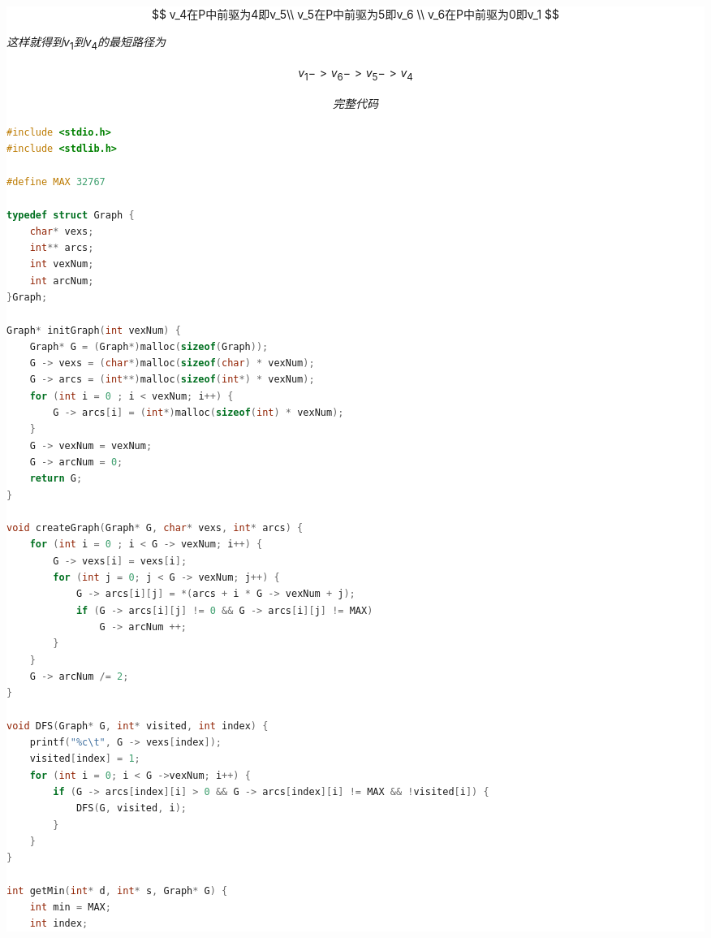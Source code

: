 $$
v_4在P中前驱为4即v_5\\
v_5在P中前驱为5即v_6 \\
v_6在P中前驱为0即v_1
$$

$这样就得到v_1到v_4的最短路径为$

$$
v_1->v_6->v_5->v_4
$$

$$
完整代码
$$

```c++
#include <stdio.h>
#include <stdlib.h>

#define MAX 32767

typedef struct Graph {
    char* vexs;
    int** arcs;
    int vexNum;
    int arcNum;
}Graph;

Graph* initGraph(int vexNum) {
    Graph* G = (Graph*)malloc(sizeof(Graph));
    G -> vexs = (char*)malloc(sizeof(char) * vexNum);
    G -> arcs = (int**)malloc(sizeof(int*) * vexNum);
    for (int i = 0 ; i < vexNum; i++) {
        G -> arcs[i] = (int*)malloc(sizeof(int) * vexNum);
    }
    G -> vexNum = vexNum;
    G -> arcNum = 0;
    return G;
}

void createGraph(Graph* G, char* vexs, int* arcs) {
    for (int i = 0 ; i < G -> vexNum; i++) {
        G -> vexs[i] = vexs[i];
        for (int j = 0; j < G -> vexNum; j++) {
            G -> arcs[i][j] = *(arcs + i * G -> vexNum + j);
            if (G -> arcs[i][j] != 0 && G -> arcs[i][j] != MAX)
                G -> arcNum ++;
        }
    }
    G -> arcNum /= 2;
}

void DFS(Graph* G, int* visited, int index) {
    printf("%c\t", G -> vexs[index]);
    visited[index] = 1;
    for (int i = 0; i < G ->vexNum; i++) {
        if (G -> arcs[index][i] > 0 && G -> arcs[index][i] != MAX && !visited[i]) {
            DFS(G, visited, i);
        }
    }
}

int getMin(int* d, int* s, Graph* G) {
    int min = MAX;
    int index;
```